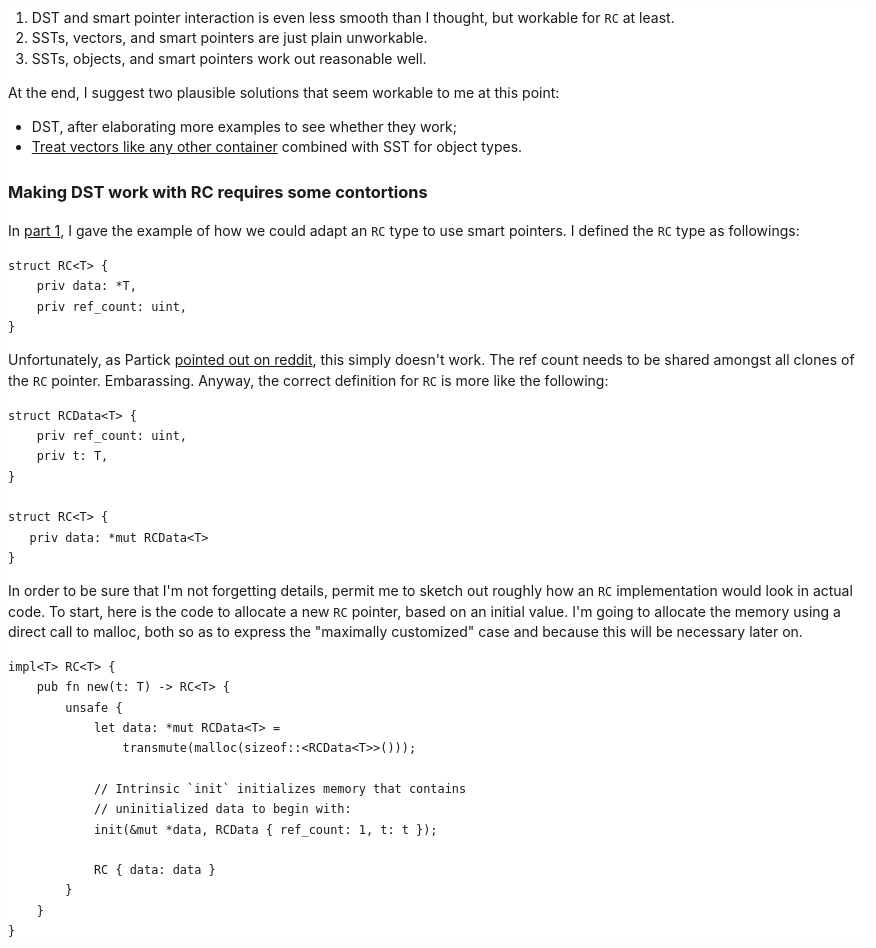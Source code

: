1. DST and smart pointer interaction is even less smooth than I thought,
   but workable for `RC` at least.
2. SSTs, vectors, and smart pointers are just plain unworkable.
3. SSTs, objects, and smart pointers work out reasonable well.

At the end, I suggest two plausible solutions that seem workable to me at this
point:

- DST, after elaborating more examples to see whether they work;
- [Treat vectors like any other container][tvlc] combined with SST for
  object types.



### Making DST work with RC requires some contortions

In [part 1][part1], I gave the example of how we could adapt an `RC`
type to use smart pointers. I defined the `RC` type as followings:

    struct RC<T> {
        priv data: *T,
        priv ref_count: uint,
    }

Unfortunately, as Partick [pointed out on reddit][pcwalton], this
simply doesn't work. The ref count needs to be shared amongst
all clones of the `RC` pointer. Embarassing. Anyway, the correct definition
for `RC` is more like the following:

    struct RCData<T> {
        priv ref_count: uint,
        priv t: T,
    }

    struct RC<T> {
       priv data: *mut RCData<T>
    }

In order to be sure that I'm not forgetting details, permit me to
sketch out roughly how an `RC` implementation would look in actual
code.  To start, here is the code to allocate a new `RC` pointer,
based on an initial value. I'm going to allocate the memory using a
direct call to malloc, both so as to express the "maximally
customized" case and because this will be necessary later on.

    impl<T> RC<T> {
        pub fn new(t: T) -> RC<T> {
            unsafe {
                let data: *mut RCData<T> =
                    transmute(malloc(sizeof::<RCData<T>>()));
            
                // Intrinsic `init` initializes memory that contains
                // uninitialized data to begin with:
                init(&mut *data, RCData { ref_count: 1, t: t });
                
                RC { data: data }
            }
        }
    }


[tvlc]: /blog/2013/11/14/treating-vectors-like-any-other-container/
[part1]: /blog/2013/11/26/thoughts-on-dst-1/
[part1limitation]: /blog/2013/11/26/thoughts-on-dst-1/#limitation
[part2]: /blog/2013/11/27/thoughts-on-dst-2/
[part3]: /blog/2013/11/27/thoughts-on-dst-3/
[existential]: http://en.wikipedia.org/wiki/Type_system#Existential_types
[pcwalton]: http://www.reddit.com/r/rust/comments/1rkfqq/thoughts_on_dst_part_1/cdo9iv9
